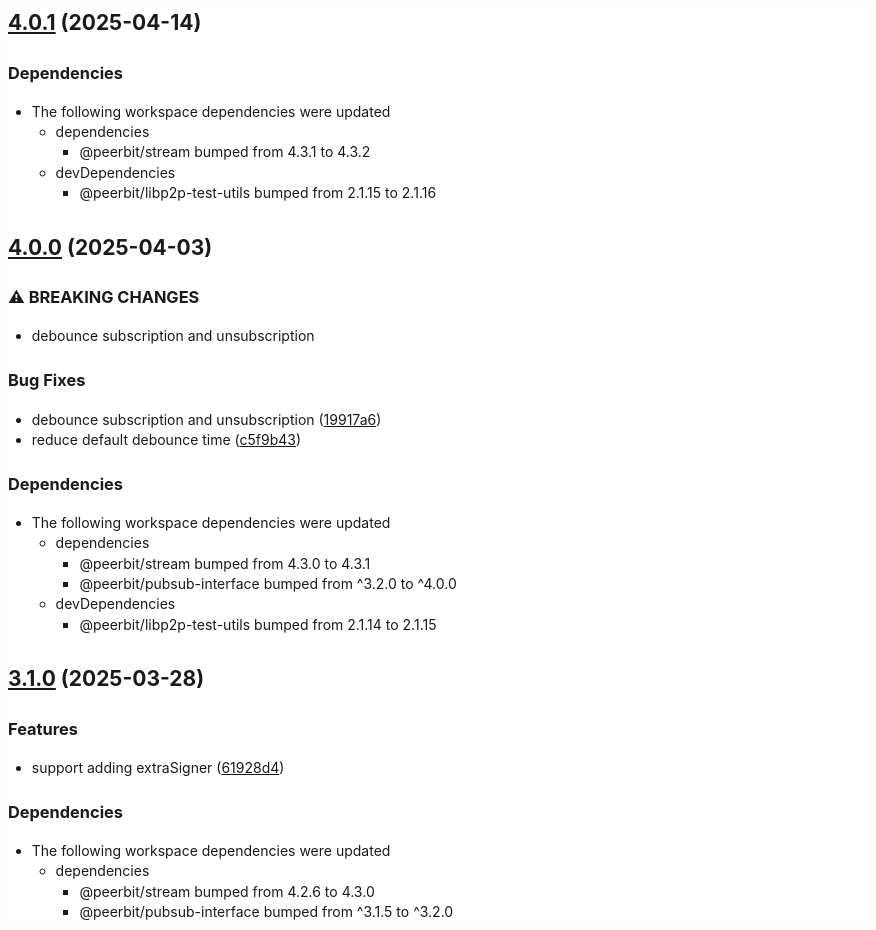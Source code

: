 ## [4.0.1](https://github.com/dao-xyz/peerbit/compare/pubsub-v4.0.0...pubsub-v4.0.1) (2025-04-14)


### Dependencies

* The following workspace dependencies were updated
  * dependencies
    * @peerbit/stream bumped from 4.3.1 to 4.3.2
  * devDependencies
    * @peerbit/libp2p-test-utils bumped from 2.1.15 to 2.1.16

## [4.0.0](https://github.com/dao-xyz/peerbit/compare/pubsub-v3.1.0...pubsub-v4.0.0) (2025-04-03)


### ⚠ BREAKING CHANGES

* debounce subscription and unsubscription

### Bug Fixes

* debounce subscription and unsubscription ([19917a6](https://github.com/dao-xyz/peerbit/commit/19917a6e8313083963bd0f878818cdab46c7d813))
* reduce default debounce time ([c5f9b43](https://github.com/dao-xyz/peerbit/commit/c5f9b43e124e9189d089dabe5dba113ab68e172e))


### Dependencies

* The following workspace dependencies were updated
  * dependencies
    * @peerbit/stream bumped from 4.3.0 to 4.3.1
    * @peerbit/pubsub-interface bumped from ^3.2.0 to ^4.0.0
  * devDependencies
    * @peerbit/libp2p-test-utils bumped from 2.1.14 to 2.1.15

## [3.1.0](https://github.com/dao-xyz/peerbit/compare/pubsub-v3.0.23...pubsub-v3.1.0) (2025-03-28)


### Features

* support adding extraSigner ([61928d4](https://github.com/dao-xyz/peerbit/commit/61928d422cea398c8a5f4c806b8df4b22fbd70e8))


### Dependencies

* The following workspace dependencies were updated
  * dependencies
    * @peerbit/stream bumped from 4.2.6 to 4.3.0
    * @peerbit/pubsub-interface bumped from ^3.1.5 to ^3.2.0
